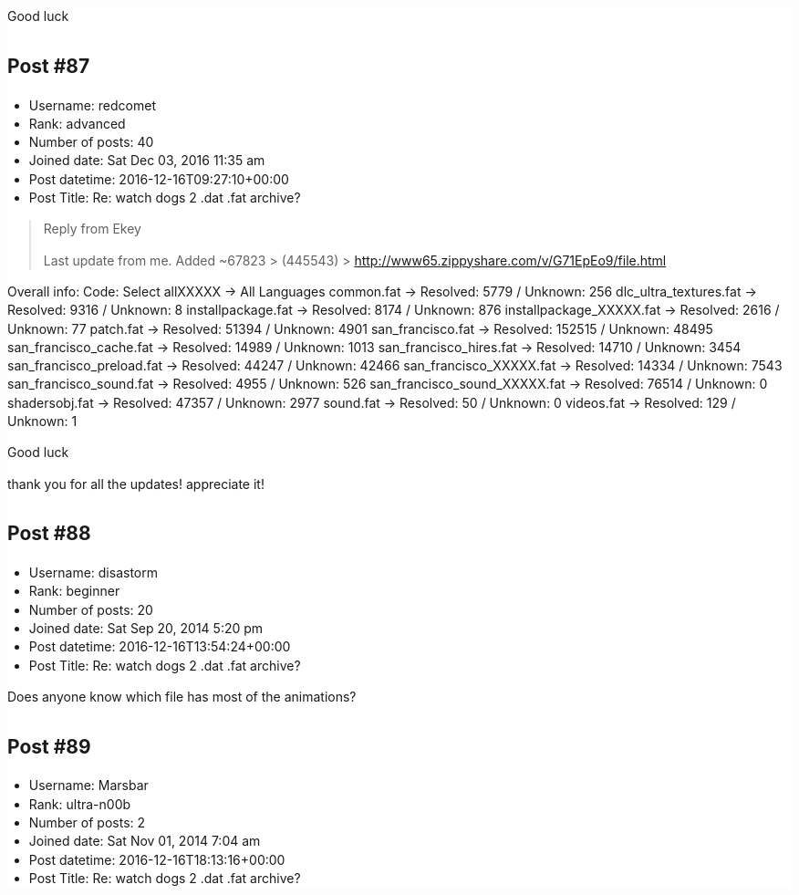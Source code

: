 
Good luck
## Post #87
- Username: redcomet
- Rank: advanced
- Number of posts: 40
- Joined date: Sat Dec 03, 2016 11:35 am
- Post datetime: 2016-12-16T09:27:10+00:00
- Post Title: Re: watch dogs 2 .dat .fat archive?

> Reply from Ekey
>
> Last update from me. Added ~67823 > (445543) > http://www65.zippyshare.com/v/G71EpEo9/file.html

Overall info:
Code: Select allXXXXX -> All Languages
common.fat -> Resolved: 5779 / Unknown: 256
dlc_ultra_textures.fat -> Resolved: 9316 / Unknown: 8
installpackage.fat -> Resolved: 8174 / Unknown: 876
installpackage_XXXXX.fat -> Resolved: 2616 / Unknown: 77
patch.fat -> Resolved: 51394 / Unknown: 4901
san_francisco.fat -> Resolved: 152515 / Unknown: 48495
san_francisco_cache.fat -> Resolved: 14989 / Unknown: 1013
san_francisco_hires.fat -> Resolved: 14710 / Unknown: 3454
san_francisco_preload.fat -> Resolved: 44247 / Unknown: 42466
san_francisco_XXXXX.fat -> Resolved: 14334 / Unknown: 7543
san_francisco_sound.fat -> Resolved: 4955 / Unknown: 526
san_francisco_sound_XXXXX.fat -> Resolved: 76514 / Unknown: 0
shadersobj.fat -> Resolved: 47357 / Unknown: 2977
sound.fat -> Resolved: 50 / Unknown: 0
videos.fat -> Resolved: 129 / Unknown: 1

Good luck

thank you for all the updates!
appreciate it!
## Post #88
- Username: disastorm
- Rank: beginner
- Number of posts: 20
- Joined date: Sat Sep 20, 2014 5:20 pm
- Post datetime: 2016-12-16T13:54:24+00:00
- Post Title: Re: watch dogs 2 .dat .fat archive?

Does anyone know which file has most of the animations?
## Post #89
- Username: Marsbar
- Rank: ultra-n00b
- Number of posts: 2
- Joined date: Sat Nov 01, 2014 7:04 am
- Post datetime: 2016-12-16T18:13:16+00:00
- Post Title: Re: watch dogs 2 .dat .fat archive?
